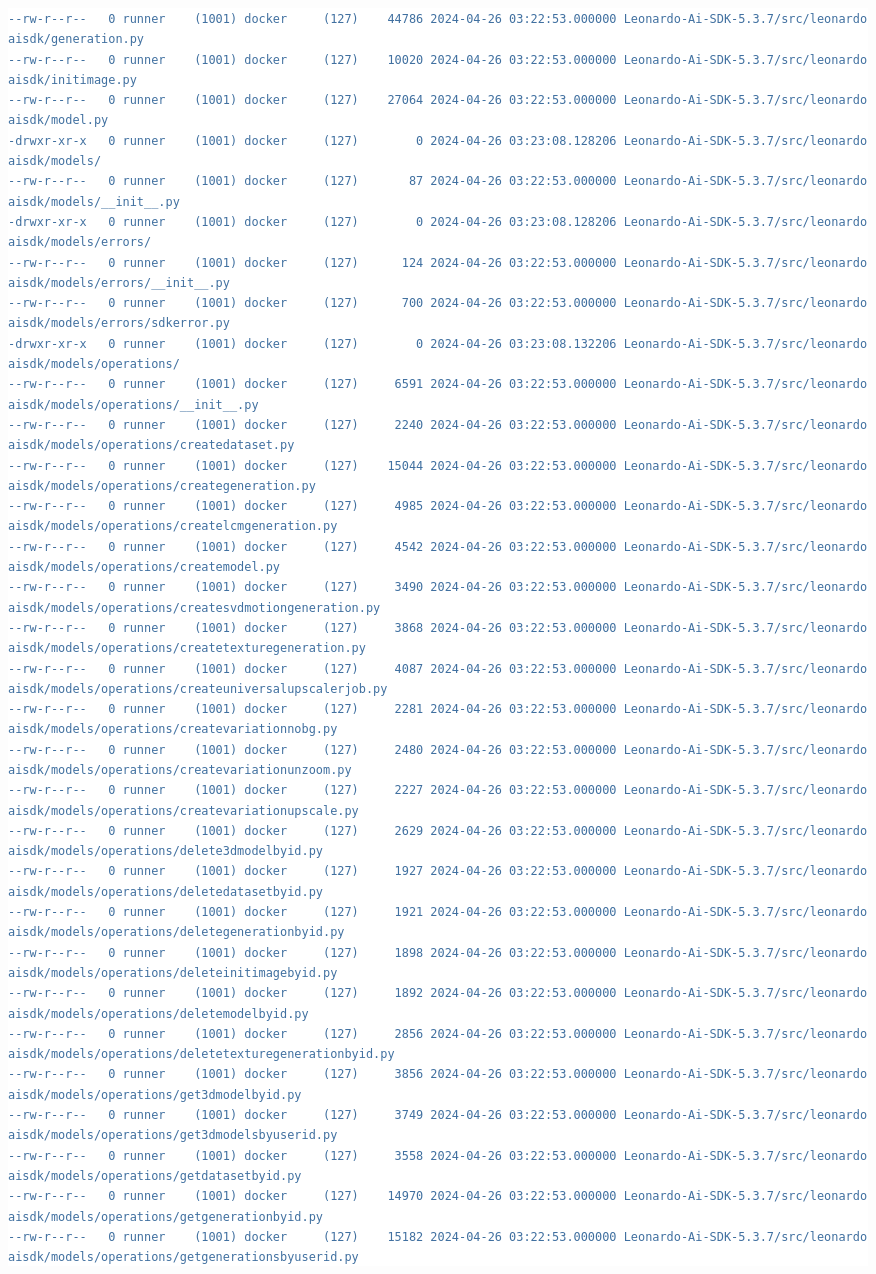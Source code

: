```diff
--rw-r--r--   0 runner    (1001) docker     (127)    44786 2024-04-26 03:22:53.000000 Leonardo-Ai-SDK-5.3.7/src/leonardoaisdk/generation.py
--rw-r--r--   0 runner    (1001) docker     (127)    10020 2024-04-26 03:22:53.000000 Leonardo-Ai-SDK-5.3.7/src/leonardoaisdk/initimage.py
--rw-r--r--   0 runner    (1001) docker     (127)    27064 2024-04-26 03:22:53.000000 Leonardo-Ai-SDK-5.3.7/src/leonardoaisdk/model.py
-drwxr-xr-x   0 runner    (1001) docker     (127)        0 2024-04-26 03:23:08.128206 Leonardo-Ai-SDK-5.3.7/src/leonardoaisdk/models/
--rw-r--r--   0 runner    (1001) docker     (127)       87 2024-04-26 03:22:53.000000 Leonardo-Ai-SDK-5.3.7/src/leonardoaisdk/models/__init__.py
-drwxr-xr-x   0 runner    (1001) docker     (127)        0 2024-04-26 03:23:08.128206 Leonardo-Ai-SDK-5.3.7/src/leonardoaisdk/models/errors/
--rw-r--r--   0 runner    (1001) docker     (127)      124 2024-04-26 03:22:53.000000 Leonardo-Ai-SDK-5.3.7/src/leonardoaisdk/models/errors/__init__.py
--rw-r--r--   0 runner    (1001) docker     (127)      700 2024-04-26 03:22:53.000000 Leonardo-Ai-SDK-5.3.7/src/leonardoaisdk/models/errors/sdkerror.py
-drwxr-xr-x   0 runner    (1001) docker     (127)        0 2024-04-26 03:23:08.132206 Leonardo-Ai-SDK-5.3.7/src/leonardoaisdk/models/operations/
--rw-r--r--   0 runner    (1001) docker     (127)     6591 2024-04-26 03:22:53.000000 Leonardo-Ai-SDK-5.3.7/src/leonardoaisdk/models/operations/__init__.py
--rw-r--r--   0 runner    (1001) docker     (127)     2240 2024-04-26 03:22:53.000000 Leonardo-Ai-SDK-5.3.7/src/leonardoaisdk/models/operations/createdataset.py
--rw-r--r--   0 runner    (1001) docker     (127)    15044 2024-04-26 03:22:53.000000 Leonardo-Ai-SDK-5.3.7/src/leonardoaisdk/models/operations/creategeneration.py
--rw-r--r--   0 runner    (1001) docker     (127)     4985 2024-04-26 03:22:53.000000 Leonardo-Ai-SDK-5.3.7/src/leonardoaisdk/models/operations/createlcmgeneration.py
--rw-r--r--   0 runner    (1001) docker     (127)     4542 2024-04-26 03:22:53.000000 Leonardo-Ai-SDK-5.3.7/src/leonardoaisdk/models/operations/createmodel.py
--rw-r--r--   0 runner    (1001) docker     (127)     3490 2024-04-26 03:22:53.000000 Leonardo-Ai-SDK-5.3.7/src/leonardoaisdk/models/operations/createsvdmotiongeneration.py
--rw-r--r--   0 runner    (1001) docker     (127)     3868 2024-04-26 03:22:53.000000 Leonardo-Ai-SDK-5.3.7/src/leonardoaisdk/models/operations/createtexturegeneration.py
--rw-r--r--   0 runner    (1001) docker     (127)     4087 2024-04-26 03:22:53.000000 Leonardo-Ai-SDK-5.3.7/src/leonardoaisdk/models/operations/createuniversalupscalerjob.py
--rw-r--r--   0 runner    (1001) docker     (127)     2281 2024-04-26 03:22:53.000000 Leonardo-Ai-SDK-5.3.7/src/leonardoaisdk/models/operations/createvariationnobg.py
--rw-r--r--   0 runner    (1001) docker     (127)     2480 2024-04-26 03:22:53.000000 Leonardo-Ai-SDK-5.3.7/src/leonardoaisdk/models/operations/createvariationunzoom.py
--rw-r--r--   0 runner    (1001) docker     (127)     2227 2024-04-26 03:22:53.000000 Leonardo-Ai-SDK-5.3.7/src/leonardoaisdk/models/operations/createvariationupscale.py
--rw-r--r--   0 runner    (1001) docker     (127)     2629 2024-04-26 03:22:53.000000 Leonardo-Ai-SDK-5.3.7/src/leonardoaisdk/models/operations/delete3dmodelbyid.py
--rw-r--r--   0 runner    (1001) docker     (127)     1927 2024-04-26 03:22:53.000000 Leonardo-Ai-SDK-5.3.7/src/leonardoaisdk/models/operations/deletedatasetbyid.py
--rw-r--r--   0 runner    (1001) docker     (127)     1921 2024-04-26 03:22:53.000000 Leonardo-Ai-SDK-5.3.7/src/leonardoaisdk/models/operations/deletegenerationbyid.py
--rw-r--r--   0 runner    (1001) docker     (127)     1898 2024-04-26 03:22:53.000000 Leonardo-Ai-SDK-5.3.7/src/leonardoaisdk/models/operations/deleteinitimagebyid.py
--rw-r--r--   0 runner    (1001) docker     (127)     1892 2024-04-26 03:22:53.000000 Leonardo-Ai-SDK-5.3.7/src/leonardoaisdk/models/operations/deletemodelbyid.py
--rw-r--r--   0 runner    (1001) docker     (127)     2856 2024-04-26 03:22:53.000000 Leonardo-Ai-SDK-5.3.7/src/leonardoaisdk/models/operations/deletetexturegenerationbyid.py
--rw-r--r--   0 runner    (1001) docker     (127)     3856 2024-04-26 03:22:53.000000 Leonardo-Ai-SDK-5.3.7/src/leonardoaisdk/models/operations/get3dmodelbyid.py
--rw-r--r--   0 runner    (1001) docker     (127)     3749 2024-04-26 03:22:53.000000 Leonardo-Ai-SDK-5.3.7/src/leonardoaisdk/models/operations/get3dmodelsbyuserid.py
--rw-r--r--   0 runner    (1001) docker     (127)     3558 2024-04-26 03:22:53.000000 Leonardo-Ai-SDK-5.3.7/src/leonardoaisdk/models/operations/getdatasetbyid.py
--rw-r--r--   0 runner    (1001) docker     (127)    14970 2024-04-26 03:22:53.000000 Leonardo-Ai-SDK-5.3.7/src/leonardoaisdk/models/operations/getgenerationbyid.py
--rw-r--r--   0 runner    (1001) docker     (127)    15182 2024-04-26 03:22:53.000000 Leonardo-Ai-SDK-5.3.7/src/leonardoaisdk/models/operations/getgenerationsbyuserid.py
```